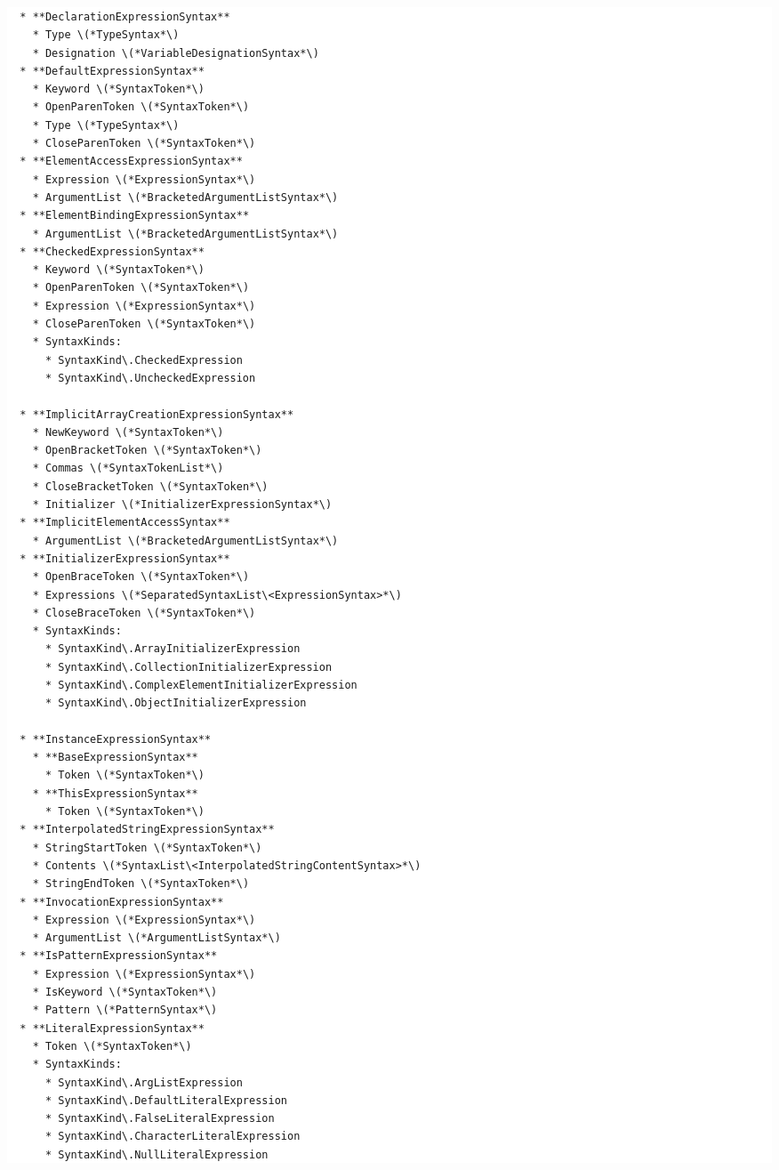       * **DeclarationExpressionSyntax**
        * Type \(*TypeSyntax*\)
        * Designation \(*VariableDesignationSyntax*\)
      * **DefaultExpressionSyntax**
        * Keyword \(*SyntaxToken*\)
        * OpenParenToken \(*SyntaxToken*\)
        * Type \(*TypeSyntax*\)
        * CloseParenToken \(*SyntaxToken*\)
      * **ElementAccessExpressionSyntax**
        * Expression \(*ExpressionSyntax*\)
        * ArgumentList \(*BracketedArgumentListSyntax*\)
      * **ElementBindingExpressionSyntax**
        * ArgumentList \(*BracketedArgumentListSyntax*\)
      * **CheckedExpressionSyntax**
        * Keyword \(*SyntaxToken*\)
        * OpenParenToken \(*SyntaxToken*\)
        * Expression \(*ExpressionSyntax*\)
        * CloseParenToken \(*SyntaxToken*\)
        * SyntaxKinds:
          * SyntaxKind\.CheckedExpression
          * SyntaxKind\.UncheckedExpression

      * **ImplicitArrayCreationExpressionSyntax**
        * NewKeyword \(*SyntaxToken*\)
        * OpenBracketToken \(*SyntaxToken*\)
        * Commas \(*SyntaxTokenList*\)
        * CloseBracketToken \(*SyntaxToken*\)
        * Initializer \(*InitializerExpressionSyntax*\)
      * **ImplicitElementAccessSyntax**
        * ArgumentList \(*BracketedArgumentListSyntax*\)
      * **InitializerExpressionSyntax**
        * OpenBraceToken \(*SyntaxToken*\)
        * Expressions \(*SeparatedSyntaxList\<ExpressionSyntax>*\)
        * CloseBraceToken \(*SyntaxToken*\)
        * SyntaxKinds:
          * SyntaxKind\.ArrayInitializerExpression
          * SyntaxKind\.CollectionInitializerExpression
          * SyntaxKind\.ComplexElementInitializerExpression
          * SyntaxKind\.ObjectInitializerExpression

      * **InstanceExpressionSyntax**
        * **BaseExpressionSyntax**
          * Token \(*SyntaxToken*\)
        * **ThisExpressionSyntax**
          * Token \(*SyntaxToken*\)
      * **InterpolatedStringExpressionSyntax**
        * StringStartToken \(*SyntaxToken*\)
        * Contents \(*SyntaxList\<InterpolatedStringContentSyntax>*\)
        * StringEndToken \(*SyntaxToken*\)
      * **InvocationExpressionSyntax**
        * Expression \(*ExpressionSyntax*\)
        * ArgumentList \(*ArgumentListSyntax*\)
      * **IsPatternExpressionSyntax**
        * Expression \(*ExpressionSyntax*\)
        * IsKeyword \(*SyntaxToken*\)
        * Pattern \(*PatternSyntax*\)
      * **LiteralExpressionSyntax**
        * Token \(*SyntaxToken*\)
        * SyntaxKinds:
          * SyntaxKind\.ArgListExpression
          * SyntaxKind\.DefaultLiteralExpression
          * SyntaxKind\.FalseLiteralExpression
          * SyntaxKind\.CharacterLiteralExpression
          * SyntaxKind\.NullLiteralExpression